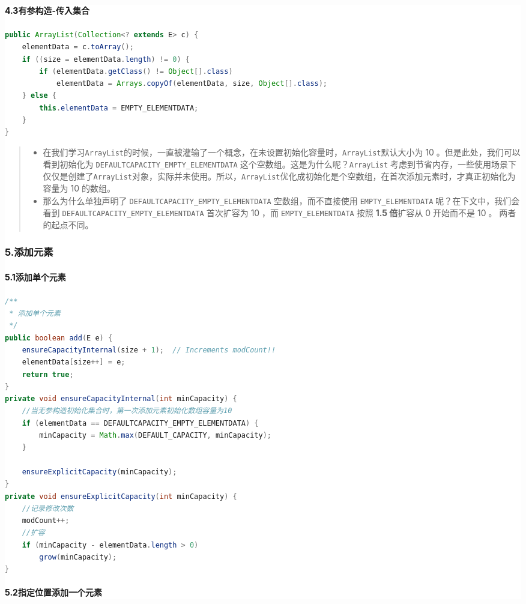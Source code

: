 #### 4.3有参构造-传入集合

```java
public ArrayList(Collection<? extends E> c) {
    elementData = c.toArray();
    if ((size = elementData.length) != 0) {
        if (elementData.getClass() != Object[].class)
            elementData = Arrays.copyOf(elementData, size, Object[].class);
    } else {
        this.elementData = EMPTY_ELEMENTDATA;
    }
}
```

> - 在我们学习`ArrayList`的时候，一直被灌输了一个概念，在未设置初始化容量时，`ArrayList`默认大小为 10 。但是此处，我们可以看到初始化为 `DEFAULTCAPACITY_EMPTY_ELEMENTDATA` 这个空数组。这是为什么呢？`ArrayList` 考虑到节省内存，一些使用场景下仅仅是创建了`ArrayList`对象，实际并未使用。所以，`ArrayList`优化成初始化是个空数组，在首次添加元素时，才真正初始化为容量为 10 的数组。
> - 那么为什么单独声明了 `DEFAULTCAPACITY_EMPTY_ELEMENTDATA` 空数组，而不直接使用 `EMPTY_ELEMENTDATA` 呢？在下文中，我们会看到 `DEFAULTCAPACITY_EMPTY_ELEMENTDATA` 首次扩容为 10 ，而 `EMPTY_ELEMENTDATA` 按照 **1.5 倍**扩容从 0 开始而不是 10 。 两者的起点不同。

### 5.添加元素

#### 5.1添加单个元素

```java
/**
 * 添加单个元素
 */
public boolean add(E e) {
    ensureCapacityInternal(size + 1);  // Increments modCount!!
    elementData[size++] = e;
    return true;
}
private void ensureCapacityInternal(int minCapacity) {
    //当无参构造初始化集合时，第一次添加元素初始化数组容量为10
    if (elementData == DEFAULTCAPACITY_EMPTY_ELEMENTDATA) {
        minCapacity = Math.max(DEFAULT_CAPACITY, minCapacity);
    }

    ensureExplicitCapacity(minCapacity);
}
private void ensureExplicitCapacity(int minCapacity) {
    //记录修改次数
    modCount++;
	//扩容
    if (minCapacity - elementData.length > 0)
        grow(minCapacity);
}

```

#### 5.2指定位置添加一个元素
